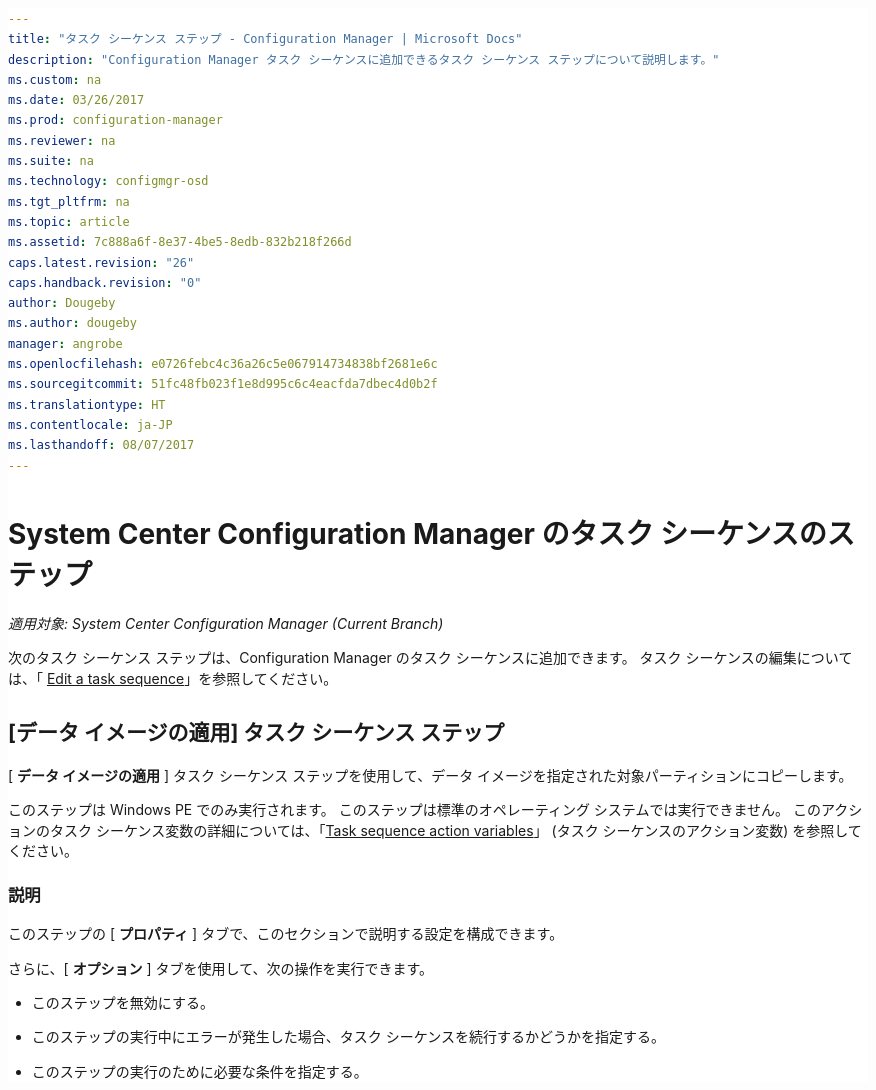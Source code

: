 ```yaml
---
title: "タスク シーケンス ステップ - Configuration Manager | Microsoft Docs"
description: "Configuration Manager タスク シーケンスに追加できるタスク シーケンス ステップについて説明します。"
ms.custom: na
ms.date: 03/26/2017
ms.prod: configuration-manager
ms.reviewer: na
ms.suite: na
ms.technology: configmgr-osd
ms.tgt_pltfrm: na
ms.topic: article
ms.assetid: 7c888a6f-8e37-4be5-8edb-832b218f266d
caps.latest.revision: "26"
caps.handback.revision: "0"
author: Dougeby
ms.author: dougeby
manager: angrobe
ms.openlocfilehash: e0726febc4c36a26c5e067914734838bf2681e6c
ms.sourcegitcommit: 51fc48fb023f1e8d995c6c4eacfda7dbec4d0b2f
ms.translationtype: HT
ms.contentlocale: ja-JP
ms.lasthandoff: 08/07/2017
---
```

# <a name="task-sequence-steps-in-system-center-configuration-manager"></a>System Center Configuration Manager のタスク シーケンスのステップ

*適用対象: System Center Configuration Manager (Current Branch)*

次のタスク シーケンス ステップは、Configuration Manager のタスク シーケンスに追加できます。 タスク シーケンスの編集については、「 [Edit a task sequence](../deploy-use/manage-task-sequences-to-automate-tasks.md#BKMK_ModifyTaskSequence)」を参照してください。  


##  <a name="BKMK_ApplyDataImage"></a> [データ イメージの適用] タスク シーケンス ステップ  
 [ **データ イメージの適用** ] タスク シーケンス ステップを使用して、データ イメージを指定された対象パーティションにコピーします。  

 このステップは Windows PE でのみ実行されます。 このステップは標準のオペレーティング システムでは実行できません。 このアクションのタスク シーケンス変数の詳細については、「[Task sequence action variables](task-sequence-action-variables.md)」 (タスク シーケンスのアクション変数) を参照してください。  

### <a name="details"></a>説明  
 このステップの [ **プロパティ** ] タブで、このセクションで説明する設定を構成できます。  

 さらに、[ **オプション** ] タブを使用して、次の操作を実行できます。  

-   このステップを無効にする。  

-   このステップの実行中にエラーが発生した場合、タスク シーケンスを続行するかどうかを指定する。  

-   このステップの実行のために必要な条件を指定する。  
